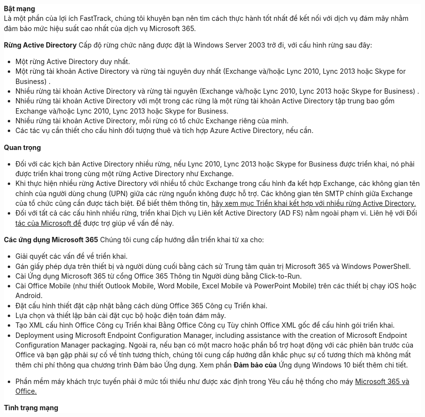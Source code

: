 </td>

<td>  <strong>Bật mạng </strong>  
  <br>Là một phần của lợi ích FastTrack, chúng tôi khuyên bạn nên tìm cách thực hành tốt nhất để kết nối với dịch vụ đám mây nhằm đảm bảo mức hiệu suất cao nhất của dịch vụ Microsoft 365.  
  
<strong>Rừng Active Directory</strong> Cấp độ rừng chức năng được đặt là Windows Server 2003 trở đi, với cấu hình rừng sau đây:
<ul>
<li>  Một rừng Active Directory duy nhất.  </li>
<li>  Một rừng tài khoản Active Directory và rừng tài nguyên duy nhất (Exchange và/hoặc Lync 2010, Lync 2013 hoặc Skype for Business) .  </li>
<li>  Nhiều rừng tài khoản Active Directory và rừng tài nguyên (Exchange và/hoặc Lync 2010, Lync 2013 hoặc Skype for Business) .  </li>
<li>  Nhiều rừng tài khoản Active Directory với một trong các rừng là một rừng tài khoản Active Directory tập trung bao gồm Exchange và/hoặc Lync 2010, Lync 2013 hoặc Skype for Business.  </li>
<li>  Nhiều rừng tài khoản Active Directory, mỗi rừng có tổ chức Exchange riêng của mình.  </li>
<li>  Các tác vụ cần thiết cho cấu hình đối tượng thuê và tích hợp Azure Active Directory, nếu cần.   </li>
</ul>
  <strong>Quan trọng</strong>  <ul>
<li>  Đối với các kịch bản Active Directory nhiều rừng, nếu Lync 2010, Lync 2013 hoặc Skype for Business được triển khai, nó phải được triển khai trong cùng một rừng Active Directory như Exchange.  </li>
<li>  Khi thực hiện nhiều rừng Active Directory với nhiều tổ chức Exchange trong cấu hình đa kết hợp Exchange, các không gian tên chính của người dùng chung (UPN) giữa các rừng nguồn không được hỗ trợ. Các không gian tên SMTP chính giữa Exchange của tổ chức cũng cần được tách biệt. Để biết thêm thông tin, <a href="https://go.microsoft.com/fwlink/?linkid=845444">hãy xem mục Triển khai kết hợp với nhiều rừng Active Directory.</a>  </li>
<li>  Đối với tất cả các cấu hình nhiều rừng, triển khai Dịch vụ Liên kết Active Directory (AD FS) nằm ngoài phạm vi. Liên hệ với Đối <a href="https://go.microsoft.com/fwlink/?linkid=2080150">tác của Microsoft để</a> được trợ giúp về vấn đề này.  </li>
</ul></td>
</tr>
<tr class="even">
<td><strong>Các ứng dụng Microsoft 365</strong></td>
<td>  Chúng tôi cung cấp hướng dẫn triển khai từ xa cho:
<ul>
<li>  Giải quyết các vấn đề về triển khai.  </li>
<li>  Gán giấy phép dựa trên thiết bị và người dùng cuối bằng cách sử Trung tâm quản trị Microsoft 365 và Windows PowerShell.  </li>
<li>  Cài Ứng dụng Microsoft 365 từ cổng Office 365 Thông tin Người dùng bằng Click-to-Run.  </li>
<li>  Cài Office Mobile (như thiết Outlook Mobile, Word Mobile, Excel Mobile và PowerPoint Mobile) trên các thiết bị chạy iOS hoặc Android.  </li>
<li>  Đặt cấu hình thiết đặt cập nhật bằng cách dùng Office 365 Công cụ Triển khai.  </li>
<li>  Lựa chọn và thiết lập bản cài đặt cục bộ hoặc điện toán đám mây.  </li>
<li>  Tạo XML cấu hình Office Công cụ Triển khai Bằng Office Công cụ Tùy chỉnh Office XML gốc để cấu hình gói triển khai.  </li>
<li>  Deployment using Microsoft Endpoint Configuration Manager, including assistance with the creation of Microsoft Endpoint Configuration Manager packaging.  
  Ngoài ra, nếu bạn có một macro hoặc phần bổ trợ hoạt động với các phiên bản trước của Office và bạn gặp phải sự cố về tính tương thích, chúng tôi cung cấp hướng dẫn khắc phục sự cố tương thích mà không mất thêm chi phí thông qua chương trình Đảm bảo Ứng dụng. Xem phần <strong>Đảm bảo của</strong> Ứng dụng Windows 10 biết thêm chi tiết. <a href="#windows-10"></a> </li>
</ul></td>
<td><ul>
<li>  Phần mềm máy khách trực tuyến phải ở mức tối thiểu như được xác định trong Yêu cầu hệ thống cho máy <a href="https://go.microsoft.com/fwlink/?LinkID=723597">Microsoft 365 và Office.</a>  </li>
</ul></td>
</tr>
<tr class="odd">
<td><strong>Tình trạng mạng</strong></td>